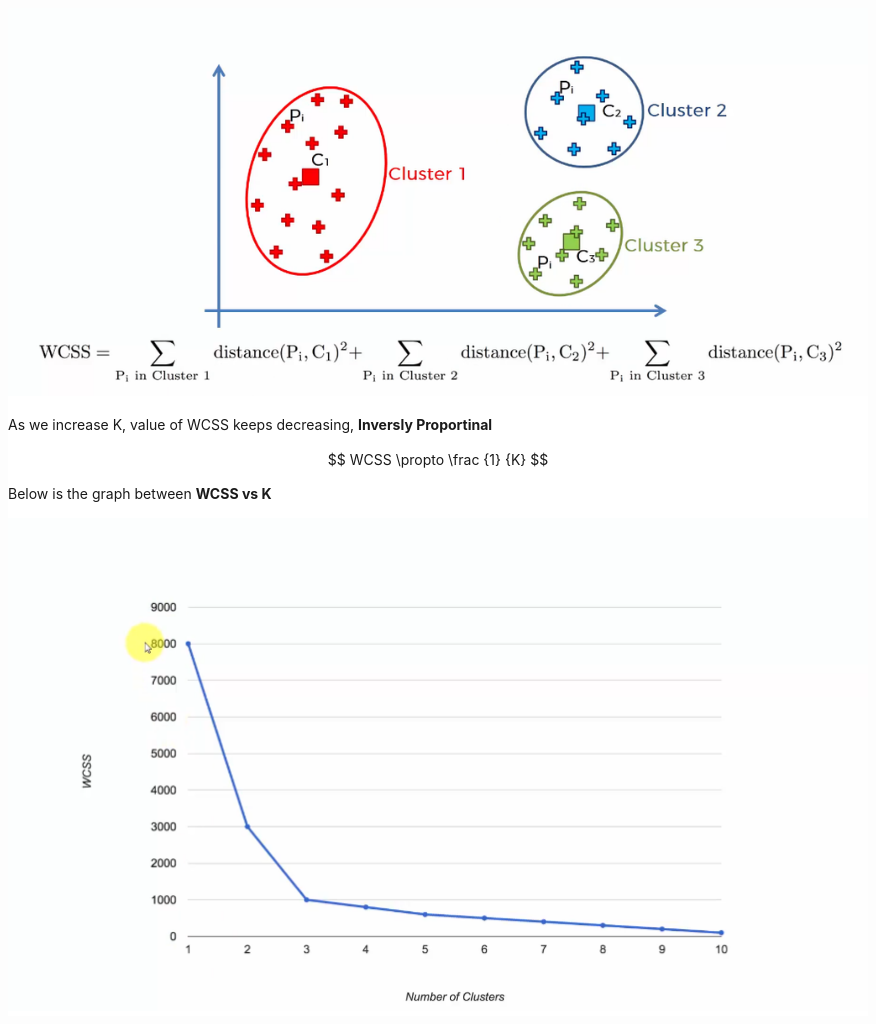 <img src="./Clustering/K_Mean_Clustering/Choose_K_3.png"/>

As we increase K, value of WCSS keeps decreasing, **Inversly Proportinal**

$$ WCSS \propto \frac {1} {K} $$

Below is the graph between **WCSS vs K**

<img src="./Clustering/K_Mean_Clustering/WCSS_Graph.png"/>
